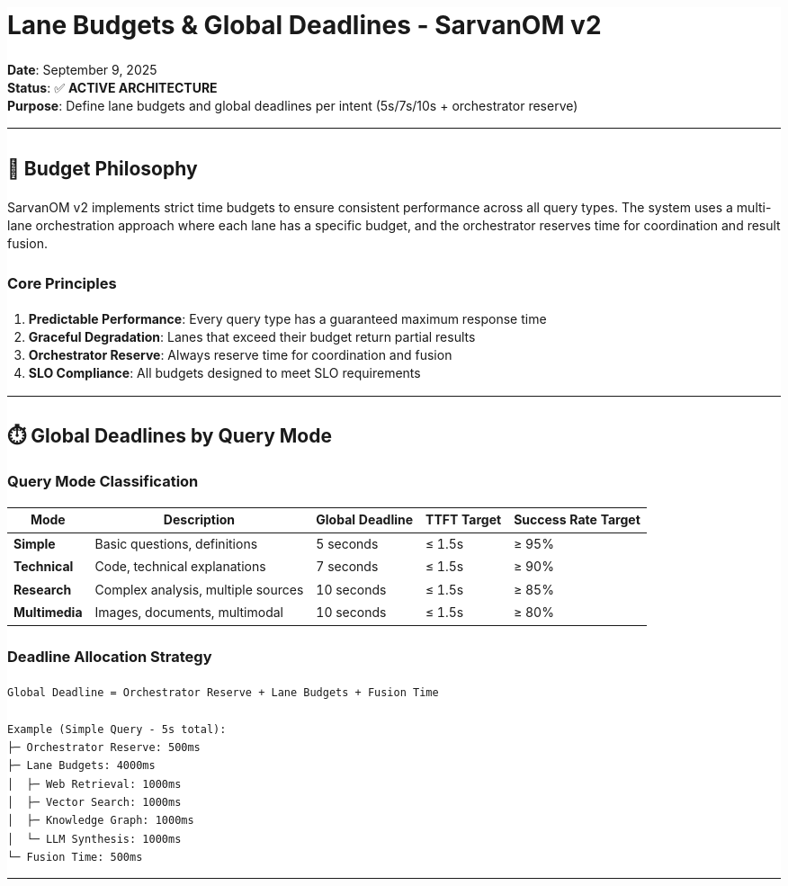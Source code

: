 # Lane Budgets & Global Deadlines - SarvanOM v2

**Date**: September 9, 2025  
**Status**: ✅ **ACTIVE ARCHITECTURE**  
**Purpose**: Define lane budgets and global deadlines per intent (5s/7s/10s + orchestrator reserve)

---

## 🎯 **Budget Philosophy**

SarvanOM v2 implements strict time budgets to ensure consistent performance across all query types. The system uses a multi-lane orchestration approach where each lane has a specific budget, and the orchestrator reserves time for coordination and result fusion.

### **Core Principles**
1. **Predictable Performance**: Every query type has a guaranteed maximum response time
2. **Graceful Degradation**: Lanes that exceed their budget return partial results
3. **Orchestrator Reserve**: Always reserve time for coordination and fusion
4. **SLO Compliance**: All budgets designed to meet SLO requirements

---

## ⏱️ **Global Deadlines by Query Mode**

### **Query Mode Classification**
| Mode | Description | Global Deadline | TTFT Target | Success Rate Target |
|------|-------------|-----------------|-------------|-------------------|
| **Simple** | Basic questions, definitions | 5 seconds | ≤ 1.5s | ≥ 95% |
| **Technical** | Code, technical explanations | 7 seconds | ≤ 1.5s | ≥ 90% |
| **Research** | Complex analysis, multiple sources | 10 seconds | ≤ 1.5s | ≥ 85% |
| **Multimedia** | Images, documents, multimodal | 10 seconds | ≤ 1.5s | ≥ 80% |

### **Deadline Allocation Strategy**
```
Global Deadline = Orchestrator Reserve + Lane Budgets + Fusion Time

Example (Simple Query - 5s total):
├─ Orchestrator Reserve: 500ms
├─ Lane Budgets: 4000ms
│  ├─ Web Retrieval: 1000ms
│  ├─ Vector Search: 1000ms
│  ├─ Knowledge Graph: 1000ms
│  └─ LLM Synthesis: 1000ms
└─ Fusion Time: 500ms
```

---
